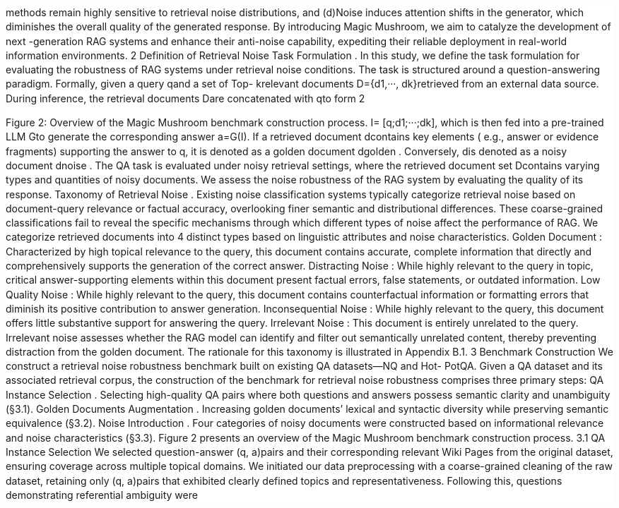 methods remain highly sensitive to retrieval noise distributions, and (d)Noise induces attention shifts
in the generator, which diminishes the overall quality of the generated response. By introducing Magic
Mushroom, we aim to catalyze the development of next -generation RAG systems and enhance their
anti-noise capability, expediting their reliable deployment in real-world information environments.
2 Definition of Retrieval Noise
Task Formulation . In this study, we define the task formulation for evaluating the robustness of RAG
systems under retrieval noise conditions. The task is structured around a question-answering paradigm.
Formally, given a query qand a set of Top- krelevant documents D={d1,···, dk}retrieved from
an external data source. During inference, the retrieval documents Dare concatenated with qto form
2

Figure 2: Overview of the Magic Mushroom benchmark construction process.
I= [q;d1;···;dk], which is then fed into a pre-trained LLM Gto generate the corresponding answer
a=G(I). If a retrieved document dcontains key elements ( e.g., answer or evidence fragments)
supporting the answer to q, it is denoted as a golden document dgolden . Conversely, dis denoted as a
noisy document dnoise . The QA task is evaluated under noisy retrieval settings, where the retrieved
document set Dcontains varying types and quantities of noisy documents. We assess the noise
robustness of the RAG system by evaluating the quality of its response.
Taxonomy of Retrieval Noise . Existing noise classification systems typically categorize retrieval
noise based on document-query relevance or factual accuracy, overlooking finer semantic and
distributional differences. These coarse-grained classifications fail to reveal the specific mechanisms
through which different types of noise affect the performance of RAG. We categorize retrieved
documents into 4 distinct types based on linguistic attributes and noise characteristics. Golden
Document : Characterized by high topical relevance to the query, this document contains accurate,
complete information that directly and comprehensively supports the generation of the correct answer.
Distracting Noise : While highly relevant to the query in topic, critical answer-supporting elements
within this document present factual errors, false statements, or outdated information. Low Quality
Noise : While highly relevant to the query, this document contains counterfactual information or
formatting errors that diminish its positive contribution to answer generation. Inconsequential Noise :
While highly relevant to the query, this document offers little substantive support for answering the
query. Irrelevant Noise : This document is entirely unrelated to the query. Irrelevant noise assesses
whether the RAG model can identify and filter out semantically unrelated content, thereby preventing
distraction from the golden document. The rationale for this taxonomy is illustrated in Appendix B.1.
3 Benchmark Construction
We construct a retrieval noise robustness benchmark built on existing QA datasets—NQ and Hot-
PotQA. Given a QA dataset and its associated retrieval corpus, the construction of the benchmark
for retrieval noise robustness comprises three primary steps: QA Instance Selection . Selecting
high-quality QA pairs where both questions and answers possess semantic clarity and unambiguity
(§3.1). Golden Documents Augmentation . Increasing golden documents’ lexical and syntactic
diversity while preserving semantic equivalence (§3.2). Noise Introduction . Four categories of
noisy documents were constructed based on informational relevance and noise characteristics (§3.3).
Figure 2 presents an overview of the Magic Mushroom benchmark construction process.
3.1 QA Instance Selection
We selected question-answer (q, a)pairs and their corresponding relevant Wiki Pages from the original
dataset, ensuring coverage across multiple topical domains. We initiated our data preprocessing with
a coarse-grained cleaning of the raw dataset, retaining only (q, a)pairs that exhibited clearly defined
topics and representativeness. Following this, questions demonstrating referential ambiguity were
